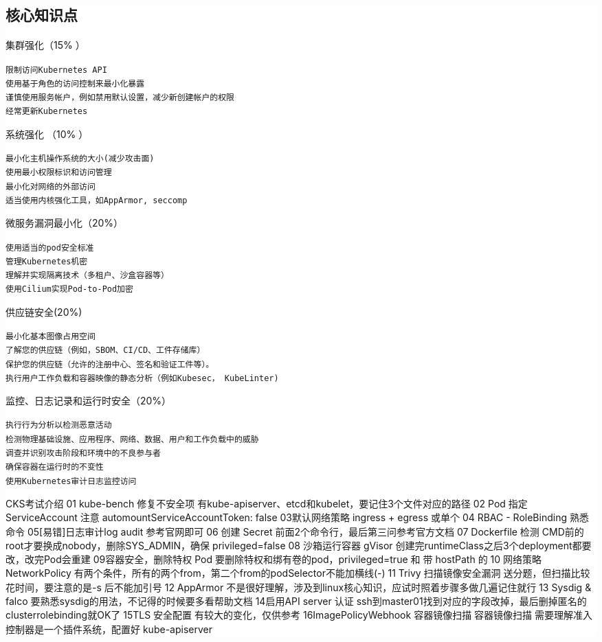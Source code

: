 ## 核心知识点
集群强化（15% ）

    限制访问Kubernetes API
    使用基于角色的访问控制来最小化暴露
    谨慎使用服务帐户，例如禁用默认设置，减少新创建帐户的权限
    经常更新Kubernetes

系统强化 （10% ）

    最小化主机操作系统的大小(减少攻击面)
    使用最小权限标识和访问管理
    最小化对网络的外部访问
    适当使用内核强化工具，如AppArmor, seccomp

微服务漏洞最小化（20%）

    使用适当的pod安全标准
    管理Kubernetes机密
    理解并实现隔离技术（多租户、沙盒容器等）
    使用Cilium实现Pod-to-Pod加密

供应链安全(20%)

    最小化基本图像占用空间
    了解您的供应链（例如，SBOM、CI/CD、工件存储库）
    保护您的供应链（允许的注册中心、签名和验证工件等）。
    执行用户工作负载和容器映像的静态分析（例如Kubesec， KubeLinter)

监控、日志记录和运行时安全（20%）

    执行行为分析以检测恶意活动
    检测物理基础设施、应用程序、网络、数据、用户和工作负载中的威胁
    调查并识别攻击阶段和环境中的不良参与者
    确保容器在运行时的不变性
    使用Kubernetes审计日志监控访问

CKS考试介绍	
01 kube-bench 修复不安全项	有kube-apiserver、etcd和kubelet，要记住3个文件对应的路径
02 Pod 指定 ServiceAccount	注意 automountServiceAccountToken: false
03默认网络策略	ingress + egress 或单个
04 RBAC - RoleBinding	熟悉命令
05[易错]日志审计log audit	参考官网即可
06 创建 Secret	前面2个命令行，最后第三问参考官方文档
07 Dockerfile 检测	CMD前的root才要换成nobody，删除SYS_ADMIN，确保 privileged=false
08 沙箱运行容器 gVisor	创建完runtimeClass之后3个deployment都要改，改完Pod会重建
09容器安全，删除特权 Pod	要删除特权和绑有卷的pod，privileged=true 和 带 hostPath 的
10 网络策略 NetworkPolicy	有两个条件，所有的两个from，第二个from的podSelector不能加横线(-)
11 Trivy 扫描镜像安全漏洞	送分题，但扫描比较花时间，要注意的是-s 后不能加引号
12 AppArmor	不是很好理解，涉及到linux核心知识，应试时照着步骤多做几遍记住就行
13 Sysdig & falco	要熟悉sysdig的用法，不记得的时候要多看帮助文档
14启用API server 认证	ssh到master01找到对应的字段改掉，最后删掉匿名的clusterrolebinding就OK了
15TLS 安全配置	有较大的变化，仅供参考
16ImagePolicyWebhook 容器镜像扫描	容器镜像扫描 需要理解准入控制器是一个插件系统，配置好 kube-apiserver
